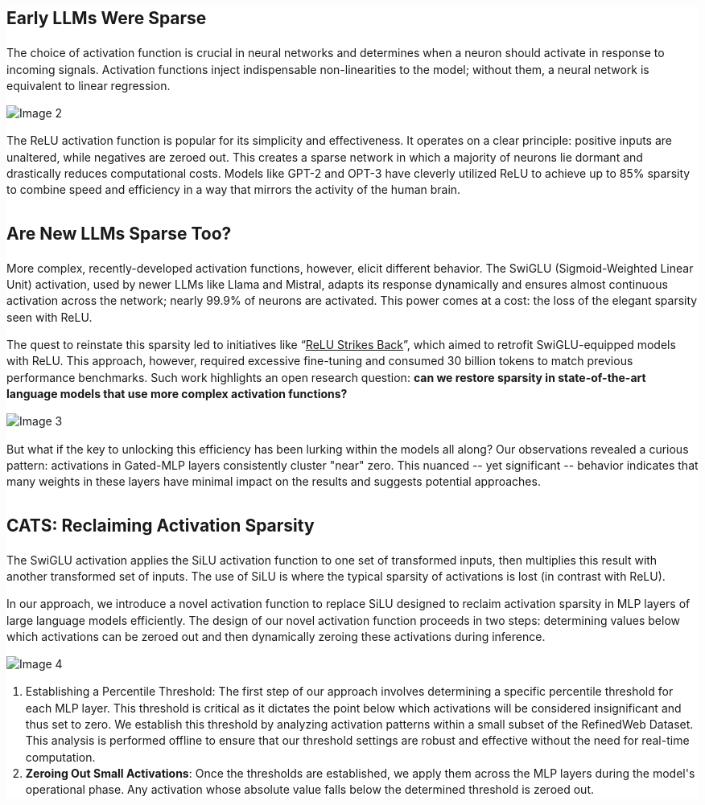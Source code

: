 ## Early LLMs Were Sparse

The choice of activation function is crucial in neural networks and determines when a neuron should activate in response to incoming signals. Activation functions inject indispensable non-linearities to the model; without them, a neural network is equivalent to linear regression.

<img src="https://i.imgur.com/TH24Kua.png" alt="Image 2" style="width: 100%; height: auto;">

The ReLU activation function is popular for its simplicity and effectiveness. It operates on a clear principle: positive inputs are unaltered, while negatives are zeroed out. This creates a sparse network in which a majority of neurons lie dormant and drastically reduces computational costs. Models like GPT-2 and OPT-3 have cleverly utilized ReLU to achieve up to 85% sparsity to combine speed and efficiency in a way that mirrors the activity of the human brain.

## **Are New LLMs Sparse Too?**

More complex, recently-developed activation functions, however, elicit different behavior. The SwiGLU (Sigmoid-Weighted Linear Unit) activation, used by newer LLMs like Llama and Mistral, adapts its response dynamically and ensures almost continuous activation across the network; nearly 99.9% of neurons are activated. This power comes at a cost: the loss of the elegant sparsity seen with ReLU.

The quest to reinstate this sparsity led to initiatives like “[ReLU Strikes Back](https://arxiv.org/abs/2310.04564)”, which aimed to retrofit SwiGLU-equipped models with ReLU. This approach, however, required excessive fine-tuning and consumed 30 billion tokens to match previous performance benchmarks. Such work highlights an open research question: **can we restore sparsity in state-of-the-art language models that use more complex activation functions?**

<img src="https://i.imgur.com/qrnn4Lr.png" alt="Image 3" style="width: 100%; height: auto;">

But what if the key to unlocking this efficiency has been lurking within the models all along? Our observations revealed a curious pattern: activations in Gated-MLP layers consistently cluster "near" zero. This nuanced -- yet significant -- behavior indicates that many weights in these layers have minimal impact on the results and suggests potential approaches.

## **CATS: Reclaiming Activation Sparsity**

The SwiGLU activation applies the SiLU activation function to one set of transformed inputs, then multiplies this result with another transformed set of inputs. The use of SiLU is where the typical sparsity of activations is lost (in contrast with ReLU).

In our approach, we introduce a novel activation function to replace SiLU designed to reclaim activation sparsity in MLP layers of large language models efficiently. The design of our novel activation function proceeds in two steps: determining values below which activations can be zeroed out and then dynamically zeroing these activations during inference.

<img src="https://i.imgur.com/3JqlrM7.png" alt="Image 4" style="width: 100%; height: auto;">

1. Establishing a Percentile Threshold: The first step of our approach involves determining a specific percentile threshold for each MLP layer. This threshold is critical as it dictates the point below which activations will be considered insignificant and thus set to zero. We establish this threshold by analyzing activation patterns within a small subset of the RefinedWeb Dataset. This analysis is performed offline to ensure that our threshold settings are robust and effective without the need for real-time computation.
2. **Zeroing Out Small Activations**: Once the thresholds are established, we apply them across the MLP layers during the model's operational phase. Any activation whose absolute value falls below the determined threshold is zeroed out.
